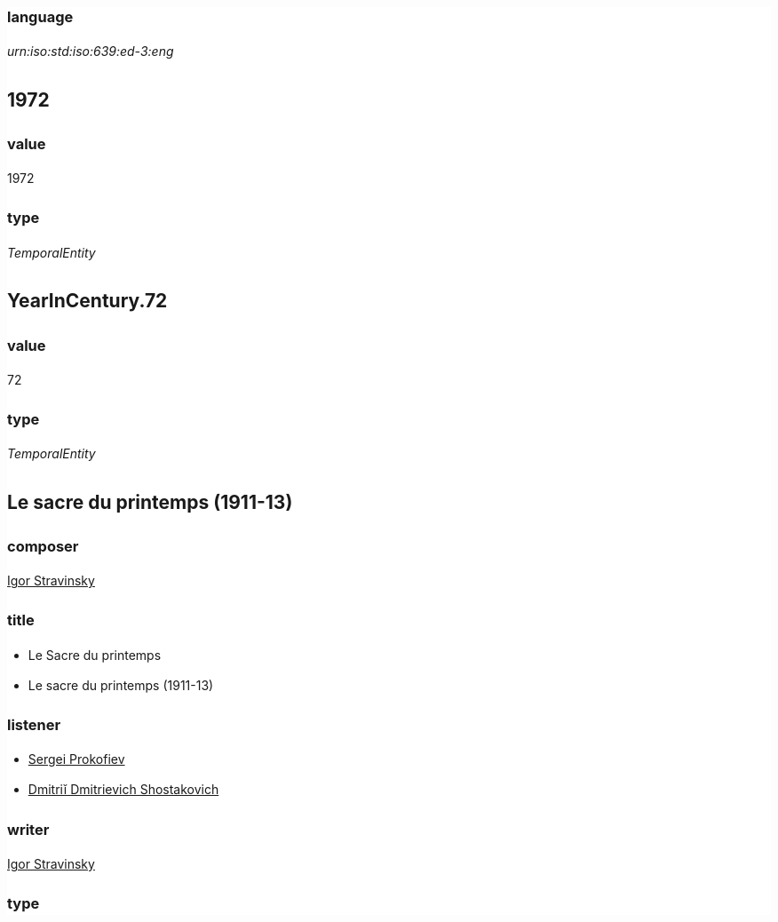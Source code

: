 ### language


*urn:iso:std:iso:639:ed-3:eng*

## 1972

### value


1972

### type


*TemporalEntity*

## YearInCentury.72

### value


72

### type


*TemporalEntity*

## Le sacre du printemps (1911-13)

### composer


[Igor Stravinsky](#Igor-Stravinsky)

### title

 - Le Sacre du printemps

 - Le sacre du printemps (1911-13)

### listener

 - [Sergei Prokofiev](#Sergei-Prokofiev)

 - [Dmitriĭ Dmitrievich Shostakovich](#Dmitriĭ-Dmitrievich-Shostakovich)

### writer


[Igor Stravinsky](#Igor-Stravinsky)

### type
